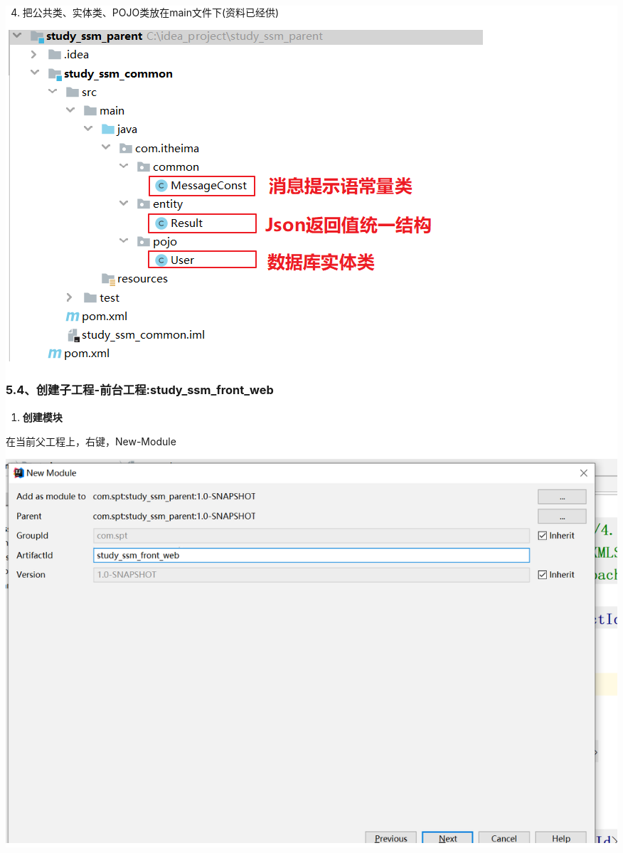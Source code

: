4. 把公共类、实体类、POJO类放在main文件下(资料已经供)

​    ![image-20201027131725121](img/image-20201027131725121.png)

### 5.4、创建子工程-前台工程:study_ssm_front_web

1. **创建模块**

在当前父工程上，右键，New-Module

![1652365424594](assets/1652365424594.png)
